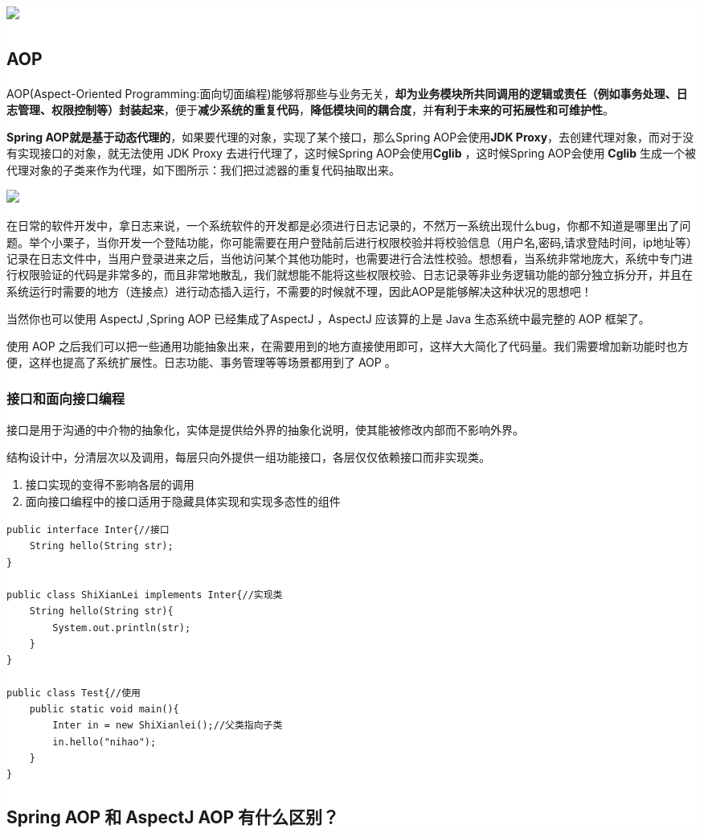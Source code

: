 ![](https://raw.githubusercontent.com/binbinbin5/myPics/master/imgs/20190630144719.png)




## AOP

AOP(Aspect-Oriented Programming:面向切面编程)能够将那些与业务无关，**却为业务模块所共同调用的逻辑或责任（例如事务处理、日志管理、权限控制等）封装起来**，便于**减少系统的重复代码**，**降低模块间的耦合度**，并**有利于未来的可拓展性和可维护性**。

**Spring AOP就是基于动态代理的**，如果要代理的对象，实现了某个接口，那么Spring AOP会使用**JDK Proxy**，去创建代理对象，而对于没有实现接口的对象，就无法使用 JDK Proxy 去进行代理了，这时候Spring AOP会使用**Cglib** ，这时候Spring AOP会使用 **Cglib** 生成一个被代理对象的子类来作为代理，如下图所示：我们把过滤器的重复代码抽取出来。


![](https://raw.githubusercontent.com/binbinbin5/myPics/master/file/50a2b97086e8a20a54b844be2b8c5e6.png)


在日常的软件开发中，拿日志来说，一个系统软件的开发都是必须进行日志记录的，不然万一系统出现什么bug，你都不知道是哪里出了问题。举个小栗子，当你开发一个登陆功能，你可能需要在用户登陆前后进行权限校验并将校验信息（用户名,密码,请求登陆时间，ip地址等）记录在日志文件中，当用户登录进来之后，当他访问某个其他功能时，也需要进行合法性校验。想想看，当系统非常地庞大，系统中专门进行权限验证的代码是非常多的，而且非常地散乱，我们就想能不能将这些权限校验、日志记录等非业务逻辑功能的部分独立拆分开，并且在系统运行时需要的地方（连接点）进行动态插入运行，不需要的时候就不理，因此AOP是能够解决这种状况的思想吧！


当然你也可以使用 AspectJ ,Spring AOP 已经集成了AspectJ  ，AspectJ  应该算的上是 Java 生态系统中最完整的 AOP 框架了。

使用 AOP 之后我们可以把一些通用功能抽象出来，在需要用到的地方直接使用即可，这样大大简化了代码量。我们需要增加新功能时也方便，这样也提高了系统扩展性。日志功能、事务管理等等场景都用到了 AOP 。

### 接口和面向接口编程
接口是用于沟通的中介物的抽象化，实体是提供给外界的抽象化说明，使其能被修改内部而不影响外界。

结构设计中，分清层次以及调用，每层只向外提供一组功能接口，各层仅仅依赖接口而非实现类。
1. 接口实现的变得不影响各层的调用
2. 面向接口编程中的接口适用于隐藏具体实现和实现多态性的组件

```
public interface Inter{//接口
    String hello(String str);
}

public class ShiXianLei implements Inter{//实现类
    String hello(String str){
        System.out.println(str);
    }
}

public class Test{//使用
    public static void main(){
        Inter in = new ShiXianlei();//父类指向子类
        in.hello("nihao");
    }
}
```

## Spring AOP 和 AspectJ AOP 有什么区别？
